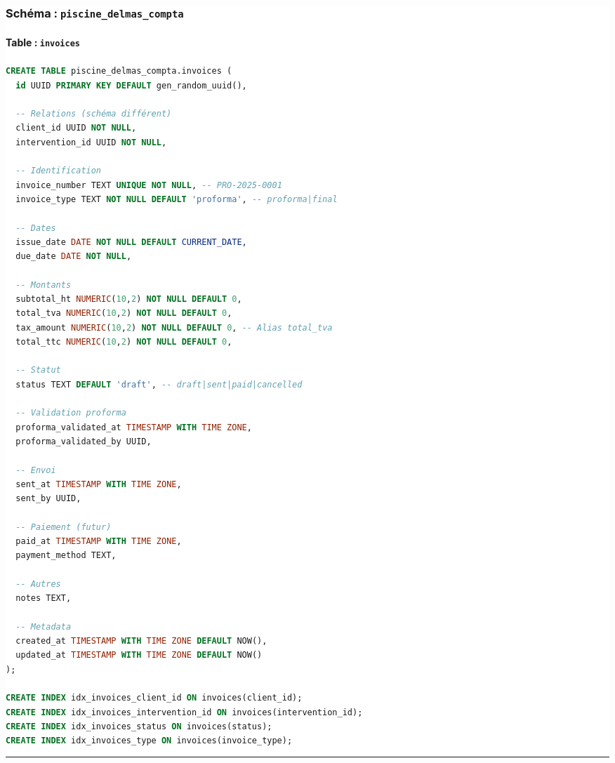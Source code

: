### Schéma : `piscine_delmas_compta`

#### Table : `invoices`

```sql
CREATE TABLE piscine_delmas_compta.invoices (
  id UUID PRIMARY KEY DEFAULT gen_random_uuid(),

  -- Relations (schéma différent)
  client_id UUID NOT NULL,
  intervention_id UUID NOT NULL,

  -- Identification
  invoice_number TEXT UNIQUE NOT NULL, -- PRO-2025-0001
  invoice_type TEXT NOT NULL DEFAULT 'proforma', -- proforma|final

  -- Dates
  issue_date DATE NOT NULL DEFAULT CURRENT_DATE,
  due_date DATE NOT NULL,

  -- Montants
  subtotal_ht NUMERIC(10,2) NOT NULL DEFAULT 0,
  total_tva NUMERIC(10,2) NOT NULL DEFAULT 0,
  tax_amount NUMERIC(10,2) NOT NULL DEFAULT 0, -- Alias total_tva
  total_ttc NUMERIC(10,2) NOT NULL DEFAULT 0,

  -- Statut
  status TEXT DEFAULT 'draft', -- draft|sent|paid|cancelled

  -- Validation proforma
  proforma_validated_at TIMESTAMP WITH TIME ZONE,
  proforma_validated_by UUID,

  -- Envoi
  sent_at TIMESTAMP WITH TIME ZONE,
  sent_by UUID,

  -- Paiement (futur)
  paid_at TIMESTAMP WITH TIME ZONE,
  payment_method TEXT,

  -- Autres
  notes TEXT,

  -- Metadata
  created_at TIMESTAMP WITH TIME ZONE DEFAULT NOW(),
  updated_at TIMESTAMP WITH TIME ZONE DEFAULT NOW()
);

CREATE INDEX idx_invoices_client_id ON invoices(client_id);
CREATE INDEX idx_invoices_intervention_id ON invoices(intervention_id);
CREATE INDEX idx_invoices_status ON invoices(status);
CREATE INDEX idx_invoices_type ON invoices(invoice_type);
```

---